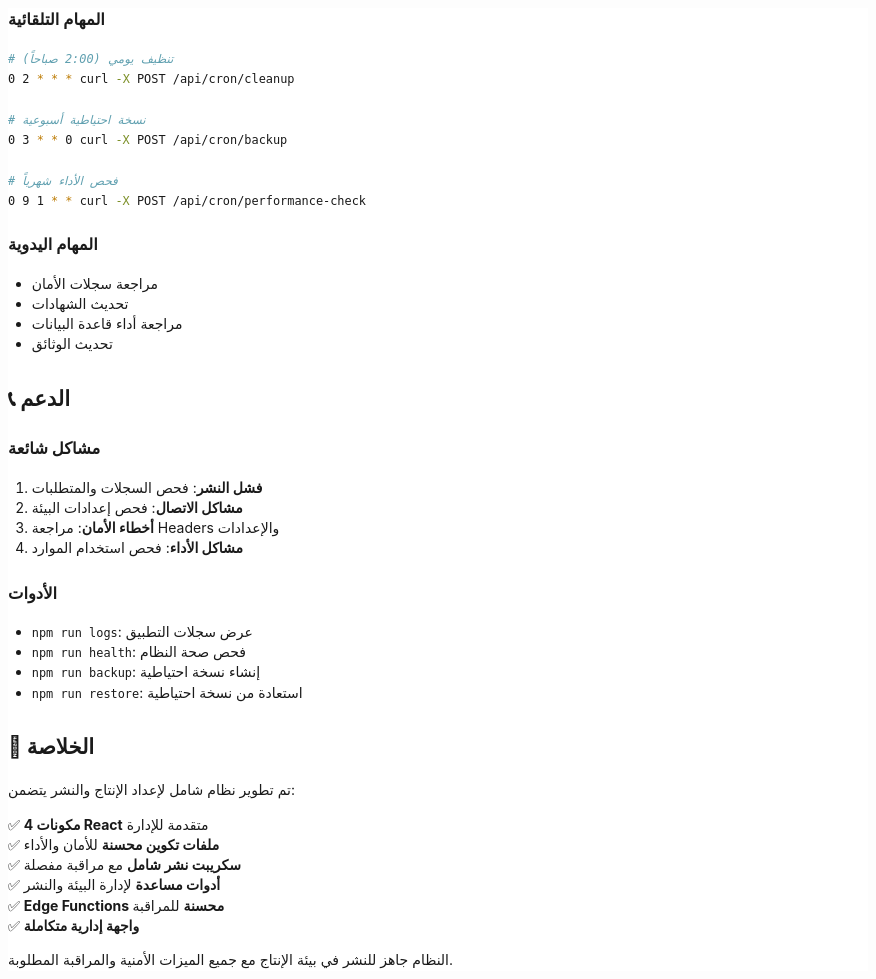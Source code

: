 ### المهام التلقائية
```bash
# تنظيف يومي (2:00 صباحاً)
0 2 * * * curl -X POST /api/cron/cleanup

# نسخة احتياطية أسبوعية
0 3 * * 0 curl -X POST /api/cron/backup

# فحص الأداء شهرياً
0 9 1 * * curl -X POST /api/cron/performance-check
```

### المهام اليدوية
- مراجعة سجلات الأمان
- تحديث الشهادات
- مراجعة أداء قاعدة البيانات
- تحديث الوثائق

## 📞 الدعم

### مشاكل شائعة
1. **فشل النشر**: فحص السجلات والمتطلبات
2. **مشاكل الاتصال**: فحص إعدادات البيئة
3. **أخطاء الأمان**: مراجعة Headers والإعدادات
4. **مشاكل الأداء**: فحص استخدام الموارد

### الأدوات
- `npm run logs`: عرض سجلات التطبيق
- `npm run health`: فحص صحة النظام
- `npm run backup`: إنشاء نسخة احتياطية
- `npm run restore`: استعادة من نسخة احتياطية

## 🎉 الخلاصة

تم تطوير نظام شامل لإعداد الإنتاج والنشر يتضمن:

✅ **4 مكونات React** متقدمة للإدارة  
✅ **ملفات تكوين محسنة** للأمان والأداء  
✅ **سكريبت نشر شامل** مع مراقبة مفصلة  
✅ **أدوات مساعدة** لإدارة البيئة والنشر  
✅ **Edge Functions محسنة** للمراقبة  
✅ **واجهة إدارية متكاملة**  

النظام جاهز للنشر في بيئة الإنتاج مع جميع الميزات الأمنية والمراقبة المطلوبة.